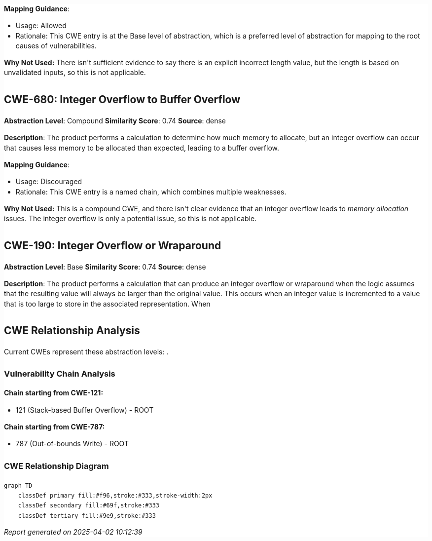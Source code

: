 **Mapping Guidance**:
- Usage: Allowed
- Rationale: This CWE entry is at the Base level of abstraction, which is a preferred level of abstraction for mapping to the root causes of vulnerabilities.

**Why Not Used:** There isn't sufficient evidence to say there is an explicit incorrect length value, but the length is based on unvalidated inputs, so this is not applicable.

## CWE-680: Integer Overflow to Buffer Overflow
**Abstraction Level**: Compound
**Similarity Score**: 0.74
**Source**: dense

**Description**:
The product performs a calculation to determine how much memory to allocate, but an integer overflow can occur that causes less memory to be allocated than expected, leading to a buffer overflow.

**Mapping Guidance**:
- Usage: Discouraged
- Rationale: This CWE entry is a named chain, which combines multiple weaknesses.

**Why Not Used:** This is a compound CWE, and there isn't clear evidence that an integer overflow leads to *memory allocation* issues. The integer overflow is only a potential issue, so this is not applicable.

## CWE-190: Integer Overflow or Wraparound
**Abstraction Level**: Base
**Similarity Score**: 0.74
**Source**: dense

**Description**:
The product performs a calculation that can
         produce an integer overflow or wraparound when the logic
         assumes that the resulting value will always be larger than
         the original value. This occurs when an integer value is
         incremented to a value that is too large to store in the
         associated representation. When


## CWE Relationship Analysis

Current CWEs represent these abstraction levels: .


### Vulnerability Chain Analysis

**Chain starting from CWE-121:**
- 121 (Stack-based Buffer Overflow) - ROOT


**Chain starting from CWE-787:**
- 787 (Out-of-bounds Write) - ROOT



### CWE Relationship Diagram

```mermaid
graph TD
    classDef primary fill:#f96,stroke:#333,stroke-width:2px
    classDef secondary fill:#69f,stroke:#333
    classDef tertiary fill:#9e9,stroke:#333
```



*Report generated on 2025-04-02 10:12:39*
